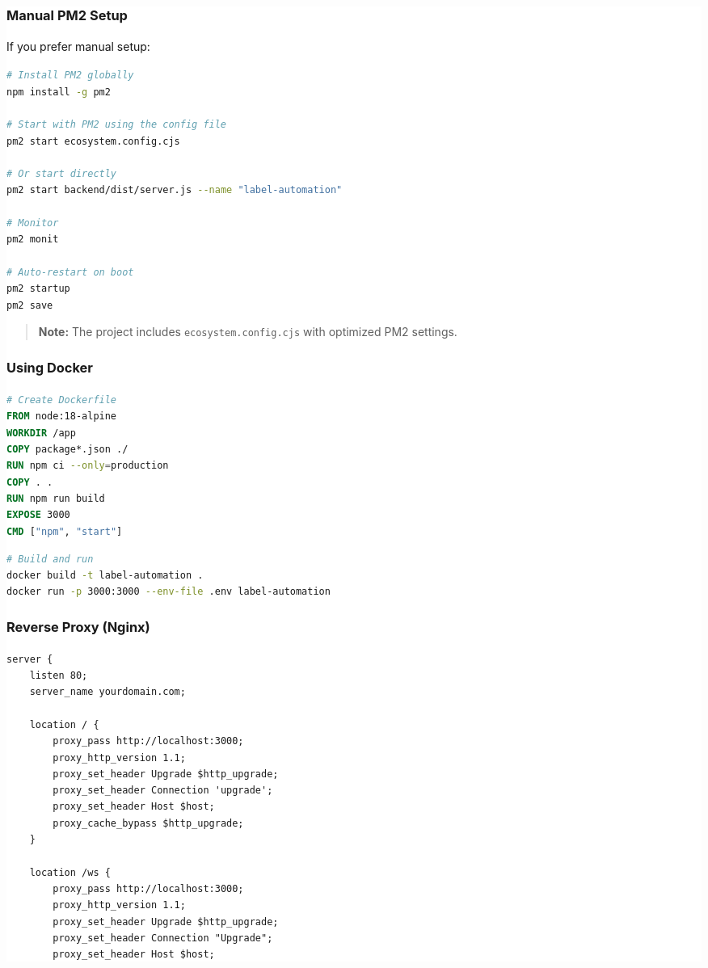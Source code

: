 ### Manual PM2 Setup

If you prefer manual setup:

```bash
# Install PM2 globally
npm install -g pm2

# Start with PM2 using the config file
pm2 start ecosystem.config.cjs

# Or start directly
pm2 start backend/dist/server.js --name "label-automation"

# Monitor
pm2 monit

# Auto-restart on boot
pm2 startup
pm2 save
```

> **Note:** The project includes `ecosystem.config.cjs` with optimized PM2 settings.

### Using Docker

```dockerfile
# Create Dockerfile
FROM node:18-alpine
WORKDIR /app
COPY package*.json ./
RUN npm ci --only=production
COPY . .
RUN npm run build
EXPOSE 3000
CMD ["npm", "start"]
```

```bash
# Build and run
docker build -t label-automation .
docker run -p 3000:3000 --env-file .env label-automation
```

### Reverse Proxy (Nginx)

```nginx
server {
    listen 80;
    server_name yourdomain.com;

    location / {
        proxy_pass http://localhost:3000;
        proxy_http_version 1.1;
        proxy_set_header Upgrade $http_upgrade;
        proxy_set_header Connection 'upgrade';
        proxy_set_header Host $host;
        proxy_cache_bypass $http_upgrade;
    }

    location /ws {
        proxy_pass http://localhost:3000;
        proxy_http_version 1.1;
        proxy_set_header Upgrade $http_upgrade;
        proxy_set_header Connection "Upgrade";
        proxy_set_header Host $host;
```